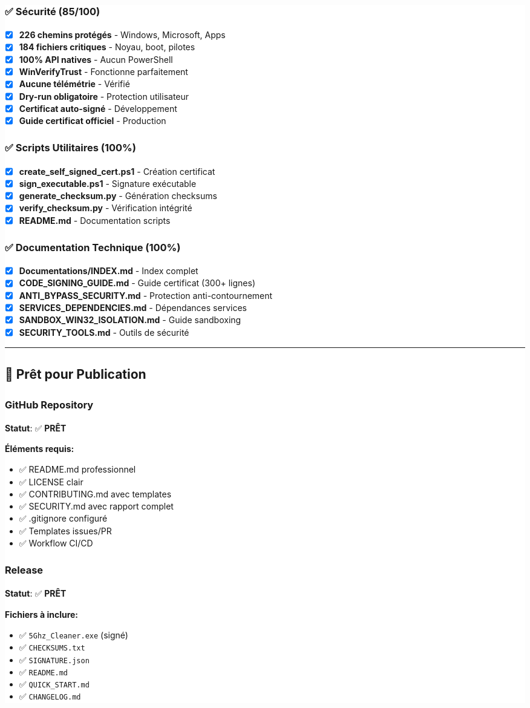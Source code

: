 ### ✅ Sécurité (85/100)

- [x] **226 chemins protégés** - Windows, Microsoft, Apps
- [x] **184 fichiers critiques** - Noyau, boot, pilotes
- [x] **100% API natives** - Aucun PowerShell
- [x] **WinVerifyTrust** - Fonctionne parfaitement
- [x] **Aucune télémétrie** - Vérifié
- [x] **Dry-run obligatoire** - Protection utilisateur
- [x] **Certificat auto-signé** - Développement
- [x] **Guide certificat officiel** - Production

### ✅ Scripts Utilitaires (100%)

- [x] **create_self_signed_cert.ps1** - Création certificat
- [x] **sign_executable.ps1** - Signature exécutable
- [x] **generate_checksum.py** - Génération checksums
- [x] **verify_checksum.py** - Vérification intégrité
- [x] **README.md** - Documentation scripts

### ✅ Documentation Technique (100%)

- [x] **Documentations/INDEX.md** - Index complet
- [x] **CODE_SIGNING_GUIDE.md** - Guide certificat (300+ lignes)
- [x] **ANTI_BYPASS_SECURITY.md** - Protection anti-contournement
- [x] **SERVICES_DEPENDENCIES.md** - Dépendances services
- [x] **SANDBOX_WIN32_ISOLATION.md** - Guide sandboxing
- [x] **SECURITY_TOOLS.md** - Outils de sécurité

---

## 🎯 Prêt pour Publication

### GitHub Repository

**Statut**: ✅ **PRÊT**

**Éléments requis:**
- ✅ README.md professionnel
- ✅ LICENSE clair
- ✅ CONTRIBUTING.md avec templates
- ✅ SECURITY.md avec rapport complet
- ✅ .gitignore configuré
- ✅ Templates issues/PR
- ✅ Workflow CI/CD

### Release

**Statut**: ✅ **PRÊT**

**Fichiers à inclure:**
- ✅ `5Ghz_Cleaner.exe` (signé)
- ✅ `CHECKSUMS.txt`
- ✅ `SIGNATURE.json`
- ✅ `README.md`
- ✅ `QUICK_START.md`
- ✅ `CHANGELOG.md`
